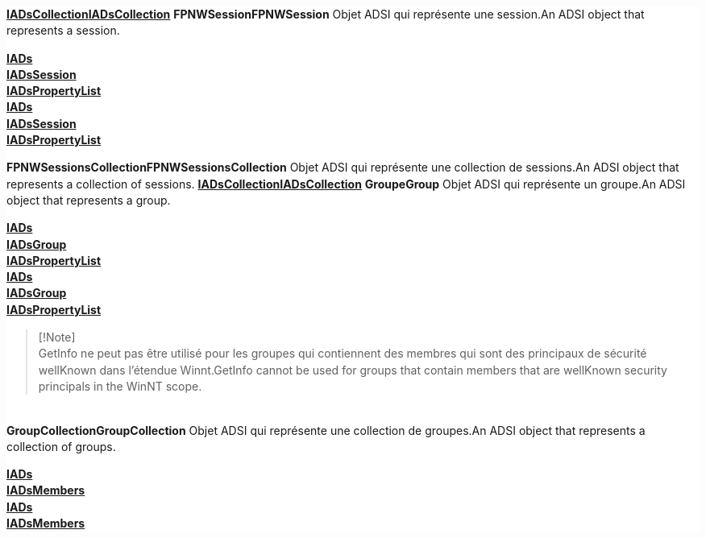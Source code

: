 <td><span data-ttu-id="9c0ed-135"><a href="/windows/desktop/api/Iads/nn-iads-iadscollection"><strong>IADsCollection</strong></a></span><span class="sxs-lookup"><span data-stu-id="9c0ed-135"><a href="/windows/desktop/api/Iads/nn-iads-iadscollection"><strong>IADsCollection</strong></a></span></span></td>
</tr>
<tr class="even">
<td><span data-ttu-id="9c0ed-136"><strong>FPNWSession</strong></span><span class="sxs-lookup"><span data-stu-id="9c0ed-136"><strong>FPNWSession</strong></span></span></td>
<td><span data-ttu-id="9c0ed-137">Objet ADSI qui représente une session.</span><span class="sxs-lookup"><span data-stu-id="9c0ed-137">An ADSI object that represents a session.</span></span></td>
<td><dl> <span data-ttu-id="9c0ed-138"><dt><a href="/windows/desktop/api/Iads/nn-iads-iads"><strong>IADs</strong></a></dt> <dt><a href="/windows/desktop/api/Iads/nn-iads-iadssession"><strong>IADsSession</strong></a></dt> <dt><a href="/windows/desktop/api/Iads/nn-iads-iadspropertylist"><strong>IADsPropertyList</strong></a></dt> </span><span class="sxs-lookup"><span data-stu-id="9c0ed-138"><dt><a href="/windows/desktop/api/Iads/nn-iads-iads"><strong>IADs</strong></a></dt> <dt><a href="/windows/desktop/api/Iads/nn-iads-iadssession"><strong>IADsSession</strong></a></dt> <dt><a href="/windows/desktop/api/Iads/nn-iads-iadspropertylist"><strong>IADsPropertyList</strong></a></dt> </span></span></dl></td>
</tr>
<tr class="odd">
<td><span data-ttu-id="9c0ed-139"><strong>FPNWSessionsCollection</strong></span><span class="sxs-lookup"><span data-stu-id="9c0ed-139"><strong>FPNWSessionsCollection</strong></span></span></td>
<td><span data-ttu-id="9c0ed-140">Objet ADSI qui représente une collection de sessions.</span><span class="sxs-lookup"><span data-stu-id="9c0ed-140">An ADSI object that represents a collection of sessions.</span></span></td>
<td><span data-ttu-id="9c0ed-141"><a href="/windows/desktop/api/Iads/nn-iads-iadscollection"><strong>IADsCollection</strong></a></span><span class="sxs-lookup"><span data-stu-id="9c0ed-141"><a href="/windows/desktop/api/Iads/nn-iads-iadscollection"><strong>IADsCollection</strong></a></span></span></td>
</tr>
<tr class="even">
<td><span data-ttu-id="9c0ed-142"><strong>Groupe</strong></span><span class="sxs-lookup"><span data-stu-id="9c0ed-142"><strong>Group</strong></span></span></td>
<td><span data-ttu-id="9c0ed-143">Objet ADSI qui représente un groupe.</span><span class="sxs-lookup"><span data-stu-id="9c0ed-143">An ADSI object that represents a group.</span></span></td>
<td><dl> <span data-ttu-id="9c0ed-144"><dt><a href="/windows/desktop/api/Iads/nn-iads-iads"><strong>IADs</strong></a></dt> <dt><a href="/windows/desktop/api/Iads/nn-iads-iadsgroup"><strong>IADsGroup</strong></a></dt> <dt><a href="/windows/desktop/api/Iads/nn-iads-iadspropertylist"><strong>IADsPropertyList</strong></a></dt> </span><span class="sxs-lookup"><span data-stu-id="9c0ed-144"><dt><a href="/windows/desktop/api/Iads/nn-iads-iads"><strong>IADs</strong></a></dt> <dt><a href="/windows/desktop/api/Iads/nn-iads-iadsgroup"><strong>IADsGroup</strong></a></dt> <dt><a href="/windows/desktop/api/Iads/nn-iads-iadspropertylist"><strong>IADsPropertyList</strong></a></dt> </span></span></dl>
<blockquote>
[!Note]<br />
<span data-ttu-id="9c0ed-145">GetInfo ne peut pas être utilisé pour les groupes qui contiennent des membres qui sont des principaux de sécurité wellKnown dans l’étendue Winnt.</span><span class="sxs-lookup"><span data-stu-id="9c0ed-145">GetInfo cannot be used for groups that contain members that are wellKnown security principals in the WinNT scope.</span></span>
</blockquote>
<br/></td>
</tr>
<tr class="odd">
<td><span data-ttu-id="9c0ed-146"><strong>GroupCollection</strong></span><span class="sxs-lookup"><span data-stu-id="9c0ed-146"><strong>GroupCollection</strong></span></span></td>
<td><span data-ttu-id="9c0ed-147">Objet ADSI qui représente une collection de groupes.</span><span class="sxs-lookup"><span data-stu-id="9c0ed-147">An ADSI object that represents a collection of groups.</span></span></td>
<td><dl> <span data-ttu-id="9c0ed-148"><dt><a href="/windows/desktop/api/Iads/nn-iads-iads"><strong>IADs</strong></a></dt> <dt> <a href="/windows/desktop/api/Iads/nn-iads-iadsmembers"> <strong>IADsMembers</strong></a></dt> </span><span class="sxs-lookup"><span data-stu-id="9c0ed-148"><dt><a href="/windows/desktop/api/Iads/nn-iads-iads"><strong>IADs</strong></a></dt> <dt><a href="/windows/desktop/api/Iads/nn-iads-iadsmembers"><strong>IADsMembers</strong></a></dt> </span></span></dl></td>
</tr>
<tr class="even">
